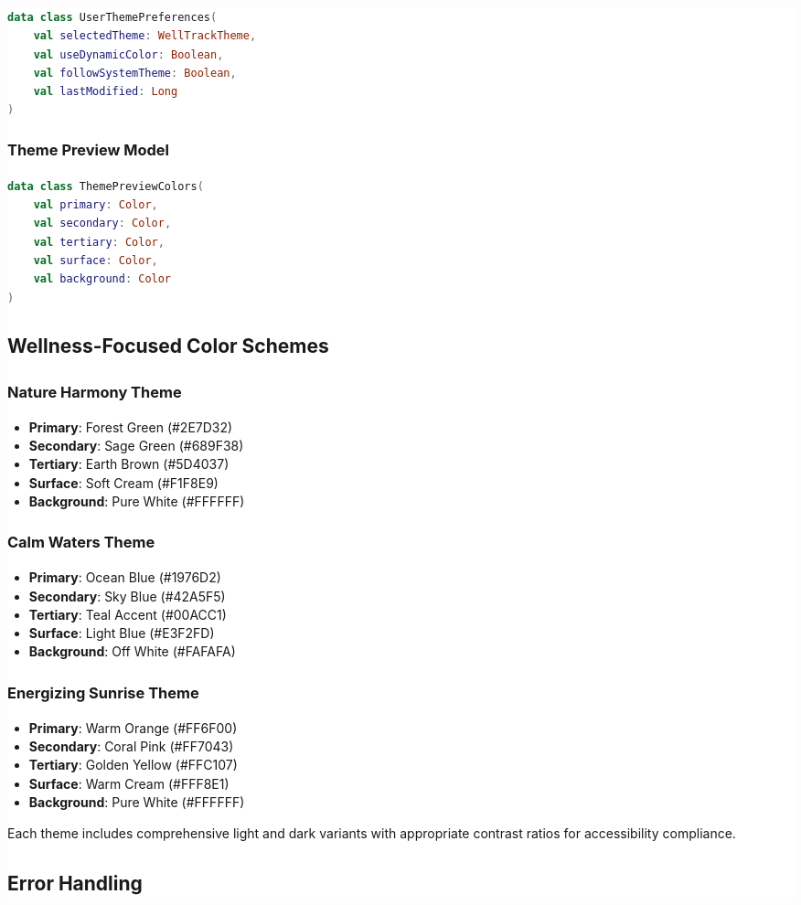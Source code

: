 ```kotlin
data class UserThemePreferences(
    val selectedTheme: WellTrackTheme,
    val useDynamicColor: Boolean,
    val followSystemTheme: Boolean,
    val lastModified: Long
)
```

### Theme Preview Model

```kotlin
data class ThemePreviewColors(
    val primary: Color,
    val secondary: Color,
    val tertiary: Color,
    val surface: Color,
    val background: Color
)
```

## Wellness-Focused Color Schemes

### Nature Harmony Theme

- **Primary**: Forest Green (#2E7D32)
- **Secondary**: Sage Green (#689F38)
- **Tertiary**: Earth Brown (#5D4037)
- **Surface**: Soft Cream (#F1F8E9)
- **Background**: Pure White (#FFFFFF)

### Calm Waters Theme

- **Primary**: Ocean Blue (#1976D2)
- **Secondary**: Sky Blue (#42A5F5)
- **Tertiary**: Teal Accent (#00ACC1)
- **Surface**: Light Blue (#E3F2FD)
- **Background**: Off White (#FAFAFA)

### Energizing Sunrise Theme

- **Primary**: Warm Orange (#FF6F00)
- **Secondary**: Coral Pink (#FF7043)
- **Tertiary**: Golden Yellow (#FFC107)
- **Surface**: Warm Cream (#FFF8E1)
- **Background**: Pure White (#FFFFFF)

Each theme includes comprehensive light and dark variants with appropriate contrast ratios for accessibility compliance.

## Error Handling
